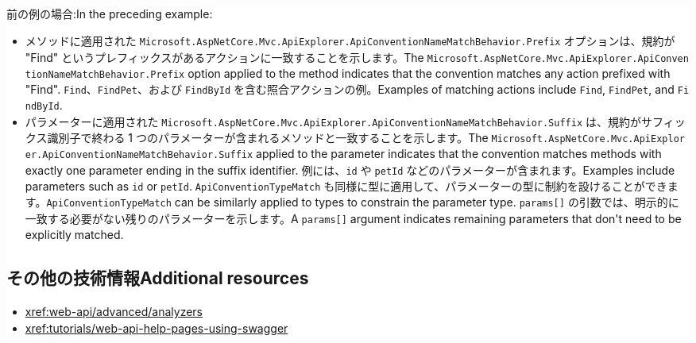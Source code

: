 <span data-ttu-id="4f3c8-150">前の例の場合:</span><span class="sxs-lookup"><span data-stu-id="4f3c8-150">In the preceding example:</span></span>

* <span data-ttu-id="4f3c8-151">メソッドに適用された `Microsoft.AspNetCore.Mvc.ApiExplorer.ApiConventionNameMatchBehavior.Prefix` オプションは、規約が "Find" というプレフィックスがあるアクションに一致することを示します。</span><span class="sxs-lookup"><span data-stu-id="4f3c8-151">The `Microsoft.AspNetCore.Mvc.ApiExplorer.ApiConventionNameMatchBehavior.Prefix` option applied to the method indicates that the convention matches any action prefixed with "Find".</span></span> <span data-ttu-id="4f3c8-152">`Find`、`FindPet`、および `FindById` を含む照合アクションの例。</span><span class="sxs-lookup"><span data-stu-id="4f3c8-152">Examples of matching actions include `Find`, `FindPet`, and `FindById`.</span></span>
* <span data-ttu-id="4f3c8-153">パラメーターに適用された `Microsoft.AspNetCore.Mvc.ApiExplorer.ApiConventionNameMatchBehavior.Suffix` は、規約がサフィックス識別子で終わる 1 つのパラメーターが含まれるメソッドと一致することを示します。</span><span class="sxs-lookup"><span data-stu-id="4f3c8-153">The `Microsoft.AspNetCore.Mvc.ApiExplorer.ApiConventionNameMatchBehavior.Suffix` applied to the parameter indicates that the convention matches methods with exactly one parameter ending in the suffix identifier.</span></span> <span data-ttu-id="4f3c8-154">例には、`id` や `petId` などのパラメーターが含まれます。</span><span class="sxs-lookup"><span data-stu-id="4f3c8-154">Examples include parameters such as `id` or `petId`.</span></span> <span data-ttu-id="4f3c8-155">`ApiConventionTypeMatch` も同様に型に適用して、パラメーターの型に制約を設けることができます。</span><span class="sxs-lookup"><span data-stu-id="4f3c8-155">`ApiConventionTypeMatch` can be similarly applied to types to constrain the parameter type.</span></span> <span data-ttu-id="4f3c8-156">`params[]` の引数では、明示的に一致する必要がない残りのパラメーターを示します。</span><span class="sxs-lookup"><span data-stu-id="4f3c8-156">A `params[]` argument indicates remaining parameters that don't need to be explicitly matched.</span></span>

## <a name="additional-resources"></a><span data-ttu-id="4f3c8-157">その他の技術情報</span><span class="sxs-lookup"><span data-stu-id="4f3c8-157">Additional resources</span></span>

* <xref:web-api/advanced/analyzers>
* <xref:tutorials/web-api-help-pages-using-swagger>
